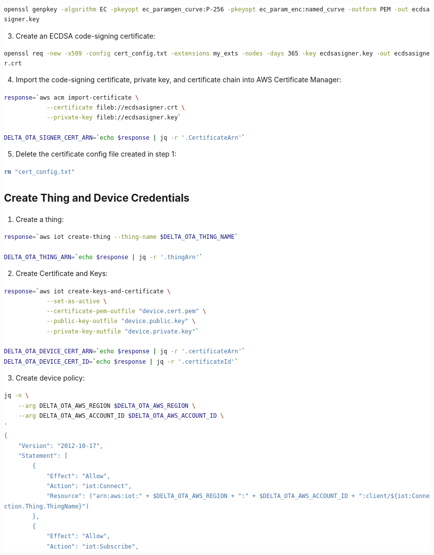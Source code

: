 ```sh
openssl genpkey -algorithm EC -pkeyopt ec_paramgen_curve:P-256 -pkeyopt ec_param_enc:named_curve -outform PEM -out ecdsasigner.key
```

3. Create an ECDSA code-signing certificate:

```sh
openssl req -new -x509 -config cert_config.txt -extensions my_exts -nodes -days 365 -key ecdsasigner.key -out ecdsasigner.crt
```

4. Import the code-signing certificate, private key, and certificate chain into AWS Certificate Manager:

```sh
response=`aws acm import-certificate \
            --certificate fileb://ecdsasigner.crt \
            --private-key fileb://ecdsasigner.key`

DELTA_OTA_SIGNER_CERT_ARN=`echo $response | jq -r '.CertificateArn'`
```

5. Delete the certificate config file created in step 1:

```sh
rm "cert_config.txt"
```

## Create Thing and Device Credentials

1. Create a thing:

```sh
response=`aws iot create-thing --thing-name $DELTA_OTA_THING_NAME`

DELTA_OTA_THING_ARN=`echo $response | jq -r '.thingArn'`
```

2. Create Certificate and Keys:

```sh
response=`aws iot create-keys-and-certificate \
            --set-as-active \
            --certificate-pem-outfile "device.cert.pem" \
            --public-key-outfile "device.public.key" \
            --private-key-outfile "device.private.key"`

DELTA_OTA_DEVICE_CERT_ARN=`echo $response | jq -r '.certificateArn'`
DELTA_OTA_DEVICE_CERT_ID=`echo $response | jq -r '.certificateId'`
```

3. Create device policy:

```sh
jq -n \
    --arg DELTA_OTA_AWS_REGION $DELTA_OTA_AWS_REGION \
    --arg DELTA_OTA_AWS_ACCOUNT_ID $DELTA_OTA_AWS_ACCOUNT_ID \
'
{
    "Version": "2012-10-17",
    "Statement": [
        {
            "Effect": "Allow",
            "Action": "iot:Connect",
            "Resource": ("arn:aws:iot:" + $DELTA_OTA_AWS_REGION + ":" + $DELTA_OTA_AWS_ACCOUNT_ID + ":client/${iot:Connection.Thing.ThingName}")
        },
        {
            "Effect": "Allow",
            "Action": "iot:Subscribe",
```